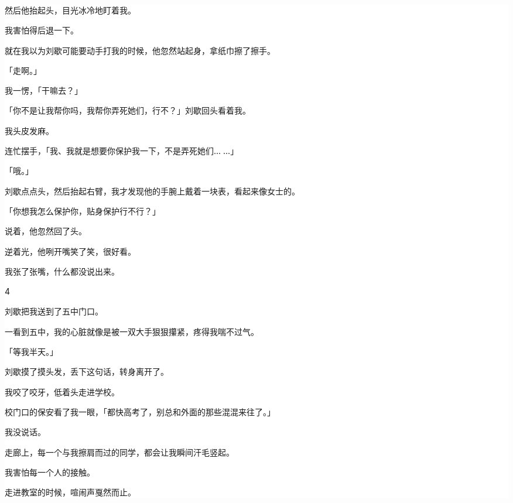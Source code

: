 然后他抬起头，目光冰冷地盯着我。


我害怕得后退一下。


就在我以为刘歇可能要动手打我的时候，他忽然站起身，拿纸巾擦了擦手。


「走啊。」


我一愣，「干嘛去？」


「你不是让我帮你吗，我帮你弄死她们，行不？」刘歇回头看着我。


我头皮发麻。


连忙摆手，「我、我就是想要你保护我一下，不是弄死她们... ...」


「哦。」


刘歇点点头，然后抬起右臂，我才发现他的手腕上戴着一块表，看起来像女士的。


「你想我怎么保护你，贴身保护行不行？」


说着，他忽然回了头。


逆着光，他咧开嘴笑了笑，很好看。


我张了张嘴，什么都没说出来。


4


刘歇把我送到了五中门口。


一看到五中，我的心脏就像是被一双大手狠狠攥紧，疼得我喘不过气。


「等我半天。」


刘歇摸了摸头发，丢下这句话，转身离开了。


我咬了咬牙，低着头走进学校。


校门口的保安看了我一眼，「都快高考了，别总和外面的那些混混来往了。」


我没说话。


走廊上，每一个与我擦肩而过的同学，都会让我瞬间汗毛竖起。


我害怕每一个人的接触。


走进教室的时候，喧闹声戛然而止。
